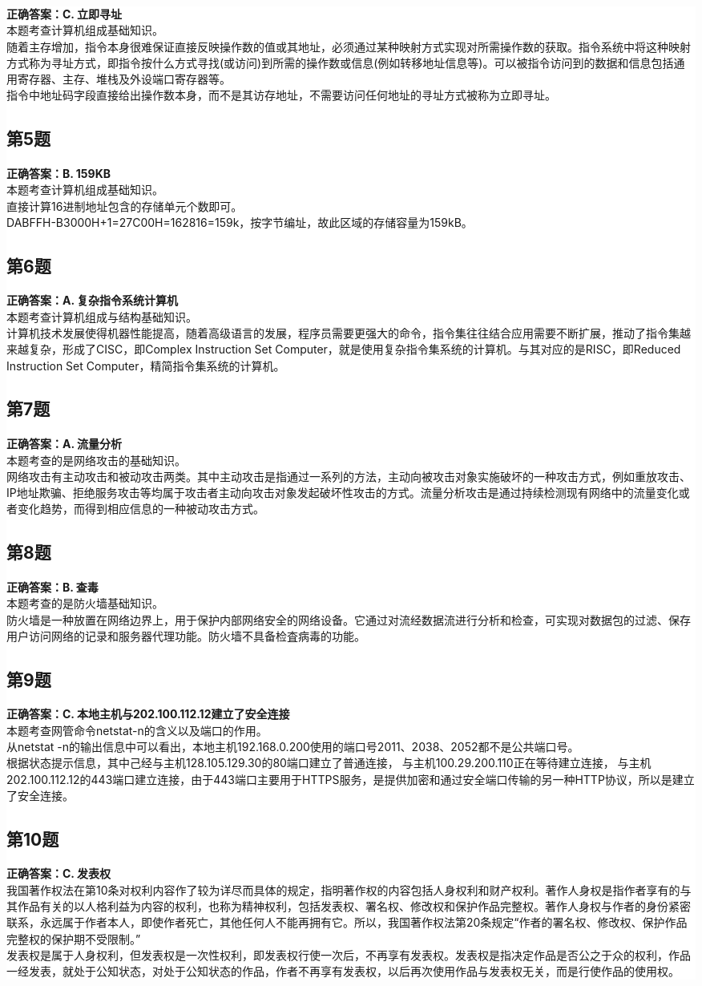 **正确答案：C. 立即寻址**  
本题考查计算机组成基础知识。  
随着主存增加，指令本身很难保证直接反映操作数的值或其地址，必须通过某种映射方式实现对所需操作数的获取。指令系统中将这种映射方式称为寻址方式，即指令按什么方式寻找(或访问)到所需的操作数或信息(例如转移地址信息等)。可以被指令访问到的数据和信息包括通用寄存器、主存、堆栈及外设端口寄存器等。  
指令中地址码字段直接给出操作数本身，而不是其访存地址，不需要访问任何地址的寻址方式被称为立即寻址。  


## 第5题 ##

**正确答案：B. 159KB**  
本题考查计算机组成基础知识。  
直接计算16进制地址包含的存储单元个数即可。  
DABFFH-B3000H+1=27C00H=162816=159k，按字节编址，故此区域的存储容量为159kB。  


## 第6题 ##

**正确答案：A. 复杂指令系统计算机**  
本题考查计算机组成与结构基础知识。  
计算机技术发展使得机器性能提高，随着高级语言的发展，程序员需要更强大的命令，指令集往往结合应用需要不断扩展，推动了指令集越来越复杂，形成了CISC，即Complex Instruction Set Computer，就是使用复杂指令集系统的计算机。与其对应的是RISC，即Reduced Instruction Set Computer，精简指令集系统的计算机。  


## 第7题 ##

**正确答案：A. 流量分析**  
本题考查的是网络攻击的基础知识。  
网络攻击有主动攻击和被动攻击两类。其中主动攻击是指通过一系列的方法，主动向被攻击对象实施破坏的一种攻击方式，例如重放攻击、IP地址欺骗、拒绝服务攻击等均属于攻击者主动向攻击对象发起破坏性攻击的方式。流量分析攻击是通过持续检测现有网络中的流量变化或者变化趋势，而得到相应信息的一种被动攻击方式。  


## 第8题 ##

**正确答案：B. 查毒**  
本题考查的是防火墙基础知识。  
防火墙是一种放置在网络边界上，用于保护内部网络安全的网络设备。它通过对流经数据流进行分析和检查，可实现对数据包的过滤、保存用户访问网络的记录和服务器代理功能。防火墙不具备检査病毒的功能。  


## 第9题 ##

**正确答案：C. 本地主机与202.100.112.12建立了安全连接**  
本题考查网管命令netstat-n的含义以及端口的作用。  
从netstat -n的输出信息中可以看出，本地主机192.168.0.200使用的端口号2011、2038、2052都不是公共端口号。  
根据状态提示信息，其中己经与主机128.105.129.30的80端口建立了普通连接， 与主机100.29.200.110正在等待建立连接， 与主机202.100.112.12的443端口建立连接，由于443端口主要用于HTTPS服务，是提供加密和通过安全端口传输的另一种HTTP协议，所以是建立了安全连接。  


## 第10题 ##

**正确答案：C. 发表权**  
我国著作权法在第10条对权利内容作了较为详尽而具体的规定，指明著作权的内容包括人身权利和财产权利。著作人身权是指作者享有的与其作品有关的以人格利益为内容的权利，也称为精神权利，包括发表权、署名权、修改权和保护作品完整权。著作人身权与作者的身份紧密联系，永远属于作者本人，即使作者死亡，其他任何人不能再拥有它。所以，我国著作权法第20条规定“作者的署名权、修改权、保护作品完整权的保护期不受限制。”  
发表权是属于人身权利，但发表权是一次性权利，即发表权行使一次后，不再享有发表权。发表权是指决定作品是否公之于众的权利，作品一经发表，就处于公知状态，对处于公知状态的作品，作者不再享有发表权，以后再次使用作品与发表权无关，而是行使作品的使用权。  
